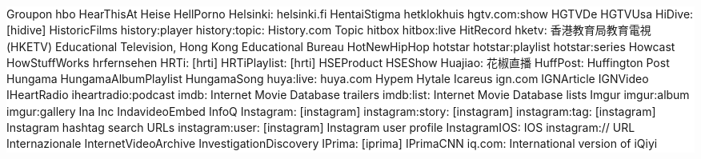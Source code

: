 Groupon
hbo
HearThisAt
Heise
HellPorno
Helsinki: helsinki.fi
HentaiStigma
hetklokhuis
hgtv.com:show
HGTVDe
HGTVUsa
HiDive: [hidive]
HistoricFilms
history:player
history:topic: History.com Topic
hitbox
hitbox:live
HitRecord
hketv: 香港教育局教育電視 (HKETV) Educational Television, Hong Kong Educational Bureau
HotNewHipHop
hotstar
hotstar:playlist
hotstar:series
Howcast
HowStuffWorks
hrfernsehen
HRTi: [hrti]
HRTiPlaylist: [hrti]
HSEProduct
HSEShow
Huajiao: 花椒直播
HuffPost: Huffington Post
Hungama
HungamaAlbumPlaylist
HungamaSong
huya:live: huya.com
Hypem
Hytale
Icareus
ign.com
IGNArticle
IGNVideo
IHeartRadio
iheartradio:podcast
imdb: Internet Movie Database trailers
imdb:list: Internet Movie Database lists
Imgur
imgur:album
imgur:gallery
Ina
Inc
IndavideoEmbed
InfoQ
Instagram: [instagram]
instagram:story: [instagram]
instagram:tag: [instagram] Instagram hashtag search URLs
instagram:user: [instagram] Instagram user profile
InstagramIOS: IOS instagram:// URL
Internazionale
InternetVideoArchive
InvestigationDiscovery
IPrima: [iprima]
IPrimaCNN
iq.com: International version of iQiyi
